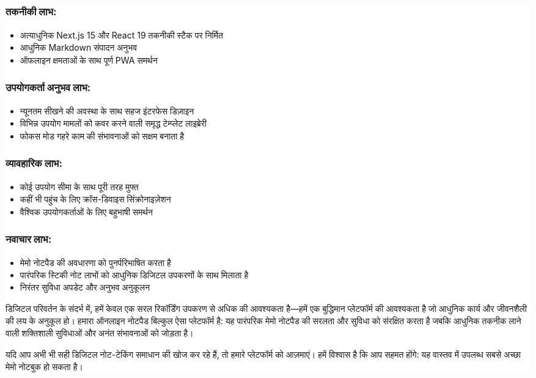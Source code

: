 ### तकनीकी लाभ:
- अत्याधुनिक Next.js 15 और React 19 तकनीकी स्टैक पर निर्मित
- आधुनिक Markdown संपादन अनुभव
- ऑफलाइन क्षमताओं के साथ पूर्ण PWA समर्थन

### उपयोगकर्ता अनुभव लाभ:
- न्यूनतम सीखने की अवस्था के साथ सहज इंटरफेस डिज़ाइन
- विभिन्न उपयोग मामलों को कवर करने वाली समृद्ध टेम्प्लेट लाइब्रेरी
- फोकस मोड गहरे काम की संभावनाओं को सक्षम बनाता है

### व्यावहारिक लाभ:
- कोई उपयोग सीमा के साथ पूरी तरह मुफ्त
- कहीं भी पहुंच के लिए क्रॉस-डिवाइस सिंक्रोनाइज़ेशन
- वैश्विक उपयोगकर्ताओं के लिए बहुभाषी समर्थन

### नवाचार लाभ:
- मेमो नोटपैड की अवधारणा को पुनर्परिभाषित करता है
- पारंपरिक स्टिकी नोट लाभों को आधुनिक डिजिटल उपकरणों के साथ मिलाता है
- निरंतर सुविधा अपडेट और अनुभव अनुकूलन

डिजिटल परिवर्तन के संदर्भ में, हमें केवल एक सरल रिकॉर्डिंग उपकरण से अधिक की आवश्यकता है—हमें एक बुद्धिमान प्लेटफॉर्म की आवश्यकता है जो आधुनिक कार्य और जीवनशैली की लय के अनुकूल हो। हमारा ऑनलाइन नोटपैड बिल्कुल ऐसा प्लेटफॉर्म है: यह पारंपरिक मेमो नोटपैड की सरलता और सुविधा को संरक्षित करता है जबकि आधुनिक तकनीक लाने वाली शक्तिशाली सुविधाओं और अनंत संभावनाओं को जोड़ता है।

यदि आप अभी भी सही डिजिटल नोट-टेकिंग समाधान की खोज कर रहे हैं, तो हमारे प्लेटफॉर्म को आज़माएं। हमें विश्वास है कि आप सहमत होंगे: यह वास्तव में उपलब्ध सबसे अच्छा मेमो नोटबुक हो सकता है।